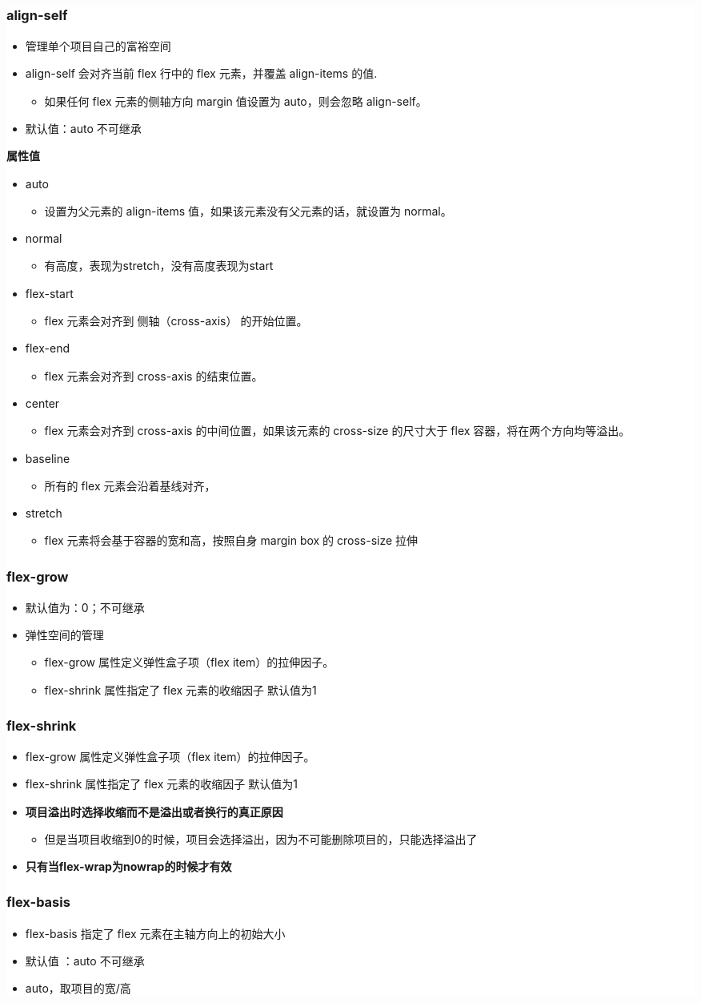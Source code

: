 ### align-self

- 管理单个项目自己的富裕空间
- align-self 会对齐当前 flex 行中的 flex 元素，并覆盖 align-items 的值. 
  - 如果任何 flex 元素的侧轴方向 margin 值设置为 auto，则会忽略 align-self。

- 默认值：auto    不可继承

**属性值**

- auto
  - 设置为父元素的 align-items 值，如果该元素没有父元素的话，就设置为 normal。

- normal
  - 有高度，表现为stretch，没有高度表现为start

- flex-start
  - flex 元素会对齐到 侧轴（cross-axis） 的开始位置。

- flex-end
  - flex 元素会对齐到 cross-axis 的结束位置。

- center
  - flex 元素会对齐到 cross-axis 的中间位置，如果该元素的 cross-size 的尺寸大于 flex 容器，将在两个方向均等溢出。

- baseline
  - 所有的 flex 元素会沿着基线对齐，

- stretch
  - flex 元素将会基于容器的宽和高，按照自身 margin box 的 cross-size 拉伸

### flex-grow

- 默认值为：0；不可继承

- 弹性空间的管理

  - flex-grow 属性定义弹性盒子项（flex item）的拉伸因子。

  - flex-shrink 属性指定了 flex 元素的收缩因子  默认值为1

### flex-shrink

- flex-grow 属性定义弹性盒子项（flex item）的拉伸因子。

- flex-shrink 属性指定了 flex 元素的收缩因子  默认值为1

- **项目溢出时选择收缩而不是溢出或者换行的真正原因**
  - 但是当项目收缩到0的时候，项目会选择溢出，因为不可能删除项目的，只能选择溢出了

- **只有当flex-wrap为nowrap的时候才有效**

### flex-basis

- flex-basis 指定了 flex 元素在主轴方向上的初始大小

- 默认值 ：auto  不可继承

- auto，取项目的宽/高

